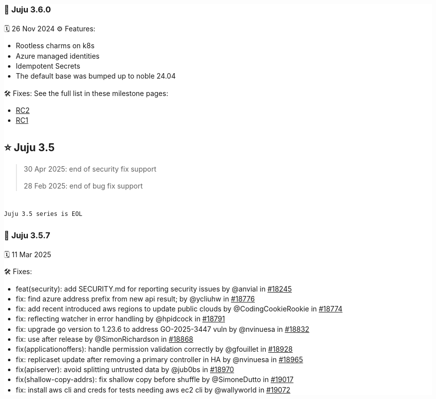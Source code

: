 
### 🔸 **Juju 3.6.0**
🗓️ 26 Nov 2024
⚙️ Features:
* Rootless charms on k8s
* Azure managed identities
* Idempotent Secrets
* The default base was bumped up to noble 24.04

🛠️ Fixes:
See the full list in these milestone pages:
* [RC2](https://launchpad.net/juju/3.6/3.6-rc2)
* [RC1](https://launchpad.net/juju/3.6/3.6-rc1)




## ⭐ **Juju 3.5**
> 30 Apr 2025: end of security fix support
>
> 28 Feb 2025: end of bug fix support

```{caution}

Juju 3.5 series is EOL

```

### 🔸 **Juju 3.5.7**
🗓️ 11 Mar 2025

🛠️ Fixes:
* feat(security): add SECURITY.md for reporting security issues by @anvial in [#18245](https://github.com/juju/juju/pull/18245)
* fix: find azure address prefix from new api result; by @ycliuhw in [#18776](https://github.com/juju/juju/pull/18776)
* fix: add recent introduced aws regions to update public clouds by @CodingCookieRookie in [#18774](https://github.com/juju/juju/pull/18774)
* fix: reflecting watcher in error handling by @hpidcock in [#18791](https://github.com/juju/juju/pull/18791)
* fix: upgrade go version to 1.23.6 to address GO-2025-3447 vuln by @nvinuesa in [#18832](https://github.com/juju/juju/pull/18832)
* fix: use after release by @SimonRichardson in [#18868](https://github.com/juju/juju/pull/18868)
* fix(applicationoffers): handle permission validation correctly by @gfouillet in [#18928](https://github.com/juju/juju/pull/18928)
* fix: replicaset update after removing a primary controller in HA by @nvinuesa in [#18965](https://github.com/juju/juju/pull/18965)
* fix(apiserver): avoid splitting untrusted data by @jub0bs in [#18970](https://github.com/juju/juju/pull/18970)
* fix(shallow-copy-addrs): fix shallow copy before shuffle by @SimoneDutto in [#19017](https://github.com/juju/juju/pull/19017)
* fix: install aws cli and creds for tests needing aws ec2 cli by @wallyworld in [#19072](https://github.com/juju/juju/pull/19072)
